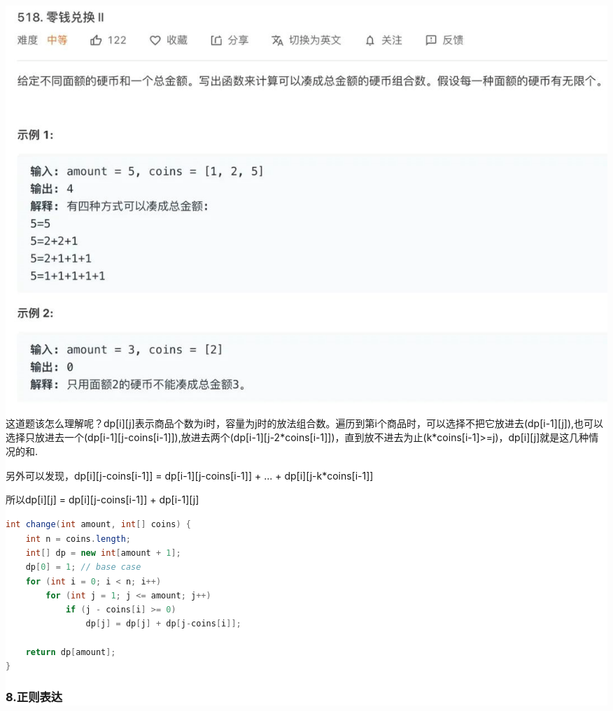 ![image-20210507111454547](算法.assets/image-20210507111454547.png)

这道题该怎么理解呢？dp\[i]\[j]表示商品个数为i时，容量为j时的放法组合数。遍历到第i个商品时，可以选择不把它放进去(dp\[i-1]\[j]),也可以选择只放进去一个(dp\[i-1]\[j-coins[i-1]]),放进去两个(dp\[i-1]\[j-2\*coins[i-1]])，直到放不进去为止(k\*coins[i-1]>=j)，dp\[i]\[j]就是这几种情况的和.

另外可以发现，dp\[i][j-coins[i-1]] = dp\[i-1][j-coins[i-1]] + ... + dp\[i][j-k\*coins[i-1]]

所以dp\[i][j] = dp\[i][j-coins[i-1]] + dp\[i-1][j]

```java
int change(int amount, int[] coins) {
    int n = coins.length;
    int[] dp = new int[amount + 1];
    dp[0] = 1; // base case
    for (int i = 0; i < n; i++)
        for (int j = 1; j <= amount; j++)
            if (j - coins[i] >= 0)
                dp[j] = dp[j] + dp[j-coins[i]];

    return dp[amount];
}
```

### 8.正则表达

